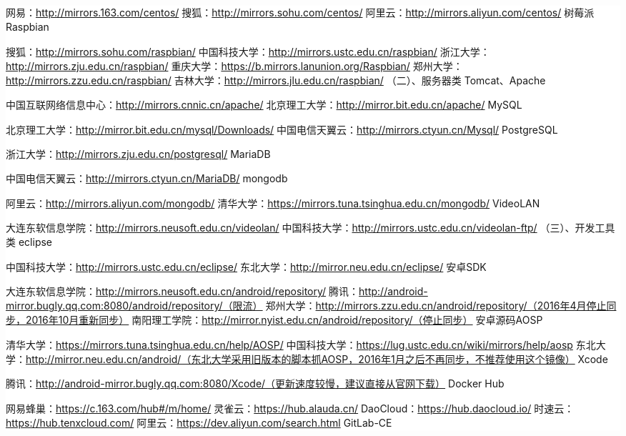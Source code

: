 网易：http://mirrors.163.com/centos/
搜狐：http://mirrors.sohu.com/centos/
阿里云：http://mirrors.aliyun.com/centos/
树莓派Raspbian

搜狐：http://mirrors.sohu.com/raspbian/
中国科技大学：http://mirrors.ustc.edu.cn/raspbian/
浙江大学：http://mirrors.zju.edu.cn/raspbian/
重庆大学：https://b.mirrors.lanunion.org/Raspbian/
郑州大学：http://mirrors.zzu.edu.cn/raspbian/
吉林大学：http://mirrors.jlu.edu.cn/raspbian/
（二）、服务器类
Tomcat、Apache

中国互联网络信息中心：http://mirrors.cnnic.cn/apache/
北京理工大学：http://mirror.bit.edu.cn/apache/
MySQL

北京理工大学：http://mirror.bit.edu.cn/mysql/Downloads/
中国电信天翼云：http://mirrors.ctyun.cn/Mysql/
PostgreSQL

浙江大学：http://mirrors.zju.edu.cn/postgresql/
MariaDB

中国电信天翼云：http://mirrors.ctyun.cn/MariaDB/
mongodb

阿里云：http://mirrors.aliyun.com/mongodb/
清华大学：https://mirrors.tuna.tsinghua.edu.cn/mongodb/
VideoLAN

大连东软信息学院：http://mirrors.neusoft.edu.cn/videolan/
中国科技大学：http://mirrors.ustc.edu.cn/videolan-ftp/
（三）、开发工具类
eclipse

中国科技大学：http://mirrors.ustc.edu.cn/eclipse/
东北大学：http://mirror.neu.edu.cn/eclipse/
安卓SDK

大连东软信息学院：http://mirrors.neusoft.edu.cn/android/repository/
腾讯：http://android-mirror.bugly.qq.com:8080/android/repository/（限流）
郑州大学：http://mirrors.zzu.edu.cn/android/repository/（2016年4月停止同步，2016年10月重新同步）
南阳理工学院：http://mirror.nyist.edu.cn/android/repository/（停止同步）
安卓源码AOSP

清华大学：https://mirrors.tuna.tsinghua.edu.cn/help/AOSP/
中国科技大学：https://lug.ustc.edu.cn/wiki/mirrors/help/aosp
东北大学：http://mirror.neu.edu.cn/android/（东北大学采用旧版本的脚本抓AOSP，2016年1月之后不再同步，不推荐使用这个镜像）
Xcode

腾讯：http://android-mirror.bugly.qq.com:8080/Xcode/（更新速度较慢，建议直接从官网下载）
Docker Hub

网易蜂巢：https://c.163.com/hub#/m/home/
灵雀云：https://hub.alauda.cn/
DaoCloud：https://hub.daocloud.io/
时速云：https://hub.tenxcloud.com/
阿里云：https://dev.aliyun.com/search.html
GitLab-CE
